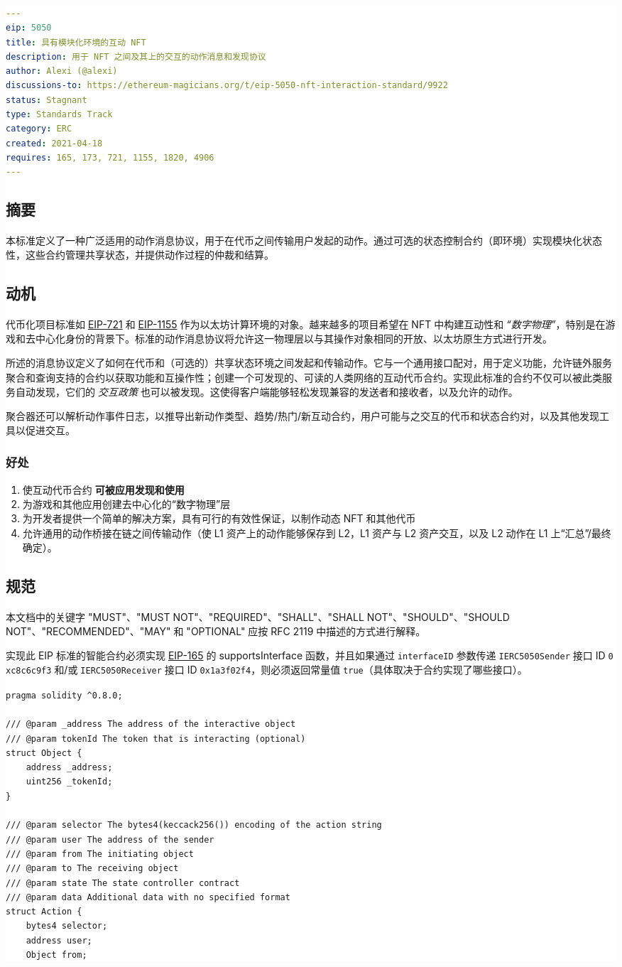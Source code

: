 ```yaml
---
eip: 5050
title: 具有模块化环境的互动 NFT
description: 用于 NFT 之间及其上的交互的动作消息和发现协议
author: Alexi (@alexi)
discussions-to: https://ethereum-magicians.org/t/eip-5050-nft-interaction-standard/9922
status: Stagnant
type: Standards Track
category: ERC
created: 2021-04-18
requires: 165, 173, 721, 1155, 1820, 4906
---
```


## 摘要

本标准定义了一种广泛适用的动作消息协议，用于在代币之间传输用户发起的动作。通过可选的状态控制合约（即环境）实现模块化状态性，这些合约管理共享状态，并提供动作过程的仲裁和结算。

## 动机

代币化项目标准如 [EIP-721](./eip-721.md) 和 [EIP-1155](./eip-1155.md) 作为以太坊计算环境的对象。越来越多的项目希望在 NFT 中构建互动性和 *“数字物理”*，特别是在游戏和去中心化身份的背景下。标准的动作消息协议将允许这一物理层以与其操作对象相同的开放、以太坊原生方式进行开发。

所述的消息协议定义了如何在代币和（可选的）共享状态环境之间发起和传输动作。它与一个通用接口配对，用于定义功能，允许链外服务聚合和查询支持的合约以获取功能和互操作性；创建一个可发现的、可读的人类网络的互动代币合约。实现此标准的合约不仅可以被此类服务自动发现，它们的 *交互政策* 也可以被发现。这使得客户端能够轻松发现兼容的发送者和接收者，以及允许的动作。

聚合器还可以解析动作事件日志，以推导出新动作类型、趋势/热门/新互动合约，用户可能与之交互的代币和状态合约对，以及其他发现工具以促进交互。

### 好处

1. 使互动代币合约 **可被应用发现和使用**
2. 为游戏和其他应用创建去中心化的“数字物理”层
3. 为开发者提供一个简单的解决方案，具有可行的有效性保证，以制作动态 NFT 和其他代币
4. 允许通用的动作桥接在链之间传输动作（使 L1 资产上的动作能够保存到 L2，L1 资产与 L2 资产交互，以及 L2 动作在 L1 上“汇总”/最终确定）。

## 规范

本文档中的关键字 "MUST"、"MUST NOT"、"REQUIRED"、"SHALL"、"SHALL NOT"、"SHOULD"、"SHOULD NOT"、"RECOMMENDED"、"MAY" 和 "OPTIONAL" 应按 RFC 2119 中描述的方式进行解释。

实现此 EIP 标准的智能合约必须实现 [EIP-165](./eip-165.md) 的 supportsInterface 函数，并且如果通过 `interfaceID` 参数传递 `IERC5050Sender` 接口 ID `0xc8c6c9f3` 和/或 `IERC5050Receiver` 接口 ID `0x1a3f02f4`，则必须返回常量值 `true`（具体取决于合约实现了哪些接口）。

```solidity
pragma solidity ^0.8.0;

/// @param _address The address of the interactive object
/// @param tokenId The token that is interacting (optional)
struct Object {
    address _address;
    uint256 _tokenId;
}

/// @param selector The bytes4(keccack256()) encoding of the action string
/// @param user The address of the sender
/// @param from The initiating object
/// @param to The receiving object
/// @param state The state controller contract
/// @param data Additional data with no specified format
struct Action {
    bytes4 selector;
    address user;
    Object from;
```